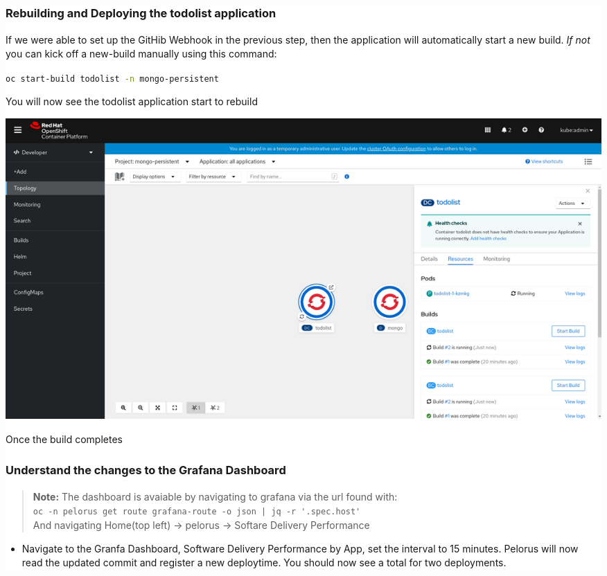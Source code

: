 ### Rebuilding and Deploying the todolist application

If we were able to set up the GitHib Webhook in the previous step, then the application will automatically start a new build. _If not_ you can kick off a new-build manually using this command:

``` bash
oc start-build todolist -n mongo-persistent
```

You will now see the todolist application start to rebuild

![todolist_rebuild](img/todolist_rebuild.png)

Once the build completes

### Understand the changes to the Grafana Dashboard

> **Note:**
> The dashboard is avaiable by navigating to grafana via the url found with:<br />
> `oc -n pelorus get route grafana-route -o json | jq -r '.spec.host'`<br />
> And navigating Home(top left) -> pelorus -> Softare Delivery Performance

* Navigate to the Granfa Dashboard, Software Delivery Performance by App, set the interval to 15 minutes.
Pelorus will now read the updated commit and register a new deploytime.  You should now see a total for two deployments.
